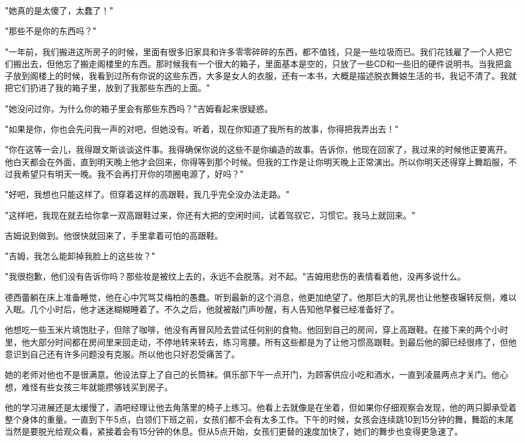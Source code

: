 

"她真的是太傻了，太蠢了！"



"那些不是你的东西吗？"





"一年前，我们搬进这所房子的时候，里面有很多旧家具和许多零零碎碎的东西，都不值钱，只是一些垃圾而已。我们花钱雇了一个人把它们搬出去，但他忘了搬走阁楼里的东西。那时候我有一个很大的箱子，里面基本是空的，只放了一些CD和一些旧的硬件说明书。当我把盒子放到阁楼上的时候，我看到过所有你说的这些东西，大多是女人的衣服，还有一本书，大概是描述脱衣舞娘生活的书，我记不清了。我就把它们扔进了我的箱子里，放到了我那些东西的上面。"





"她没问过你，为什么你的箱子里会有那些东西吗？"吉姆看起来很疑惑。





"如果是你，你也会先问我一声的对吧，但她没有。听着，现在你知道了我所有的故事，你得把我弄出去！"



"你在这等一会儿，我得跟文斯谈谈这件事。我得确保你说的这些不是你编造的故事。告诉你，他现在回家了，我过来的时候他正要离开。他白天都会在外面，直到明天晚上他才会回来，你得等到那个时候。但我的工作是让你明天晚上正常演出。所以你明天还得穿上舞蹈服，不过我希望只有明天一晚。我不会再打开你的项圈电源了，好吗？"





"好吧，我想也只能这样了。但穿着这样的高跟鞋，我几乎完全没办法走路。"



"这样吧，我现在就去给你拿一双高跟鞋过来，你还有大把的空闲时间，试着驾驭它，习惯它。我马上就回来。"





吉姆说到做到。他很快就回来了，手里拿着可怕的高跟鞋。



"吉姆，我怎么能卸掉我脸上的这些妆？"





"我很抱歉，他们没有告诉你吗？那些妆是被纹上去的，永远不会脱落。对不起。"吉姆用悲伤的表情看着他，没再多说什么。



德西蕾躺在床上准备睡觉，他在心中咒骂艾梅柏的愚蠢。听到最新的这个消息，他更加绝望了。他那巨大的乳房也让他整夜辗转反侧，难以入眠。几个小时后，他才迷迷糊糊睡着了。不久之后，他就被敲门声吵醒，有人告知他早餐已经准备好了。



他想吃一些玉米片填饱肚子，但除了咖啡，他没有再冒风险去尝试任何别的食物。他回到自己的房间，穿上高跟鞋。在接下来的两个小时里，他大部分时间都在房间里来回走动，不停地转来转去，练习弯腰。所有这些都是为了让他习惯高跟鞋。到最后他的脚已经很疼了，但他意识到自己还有许多问题没有克服。所以他也只好忍受痛苦了。



她的老师对他也不是很满意。他设法穿上了自己的长筒袜。俱乐部下午一点开门，为顾客供应小吃和酒水，一直到凌晨两点才关门。他心想，难怪有些女孩三年就能攒够钱买到房子。



他的学习进展还是太缓慢了，酒吧经理让他去角落里的椅子上练习。他看上去就像是在坐着，但如果你仔细观察会发现，他的两只脚承受着整个身体的重量。一直到下午5点，白领们下班之前，女孩们都不会有太多工作。下午的时候，女孩会连续跳10到15分钟的舞，舞蹈的末尾当然是要脱光给观众看，紧接着会有15分钟的休息。但从5点开始，女孩们更替的速度加快了，她们的舞步也变得更急速了。
